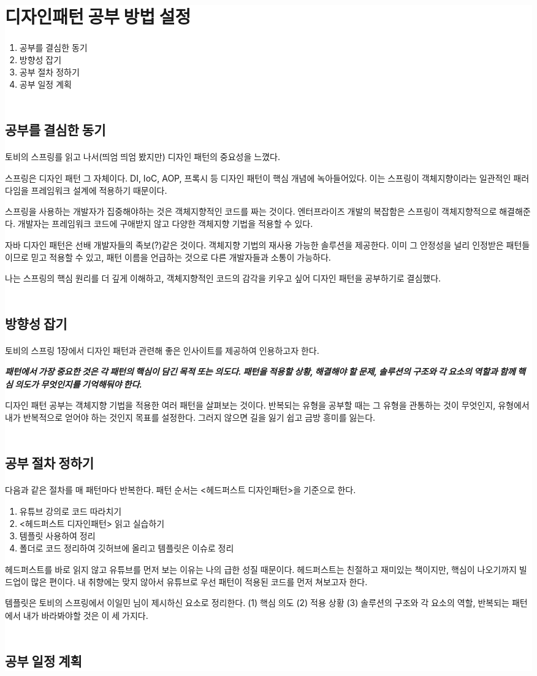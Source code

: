
# 디자인패턴 공부 방법 설정

1. 공부를 결심한 동기
2. 방향성 잡기
3. 공부 절차 정하기
4. 공부 일정 계획
<br><br>

## 공부를 결심한 동기

토비의 스프링를 읽고 나서(띄엄 띄엄 봤지만) 디자인 패턴의 중요성을 느꼈다.

스프링은 디자인 패턴 그 자체이다. DI, IoC, AOP, 프록시 등 디자인 패턴이 핵심 개념에 녹아들어있다. 이는 스프링이 객체지향이라는 일관적인 패러다임을 프레임워크 설계에 적용하기 때문이다.

스프링을 사용하는 개발자가 집중해야하는 것은 객체지향적인 코드를 짜는 것이다. 엔터프라이즈 개발의 복잡함은 스프링이 객체지향적으로 해결해준다. 개발자는 프레임워크 코드에 구애받지 않고 다양한 객체지향 기법을 적용할 수 있다.

자바 디자인 패턴은 선배 개발자들의 족보(?)같은 것이다. 객체지향 기법의 재사용 가능한 솔루션을 제공한다. 이미 그 안정성을 널리 인정받은 패턴들이므로 믿고 적용할 수 있고, 패턴 이름을 언급하는 것으로 다른 개발자들과 소통이 가능하다.

나는 스프링의 핵심 원리를 더 깊게 이해하고, 객체지향적인 코드의 감각을 키우고 싶어 디자인 패턴을 공부하기로 결심했다.
<br><br>


## 방향성 잡기

토비의 스프링 1장에서 디자인 패턴과 관련해 좋은 인사이트를 제공하여 인용하고자 한다.

***패턴에서 가장 중요한 것은 각 패턴의 핵심이 담긴 목적 또는 의도다. 패턴을 적용할 상황, 해결해야 할 문제, 솔루션의 구조와 각 요소의 역할과 함께 핵심 의도가 무엇인지를 기억해둬야 한다.***

디자인 패턴 공부는 객체지향 기법을 적용한 여러 패턴을 살펴보는 것이다. 반복되는 유형을 공부할 때는 그 유형을 관통하는 것이 무엇인지, 유형에서 내가 반복적으로 얻어야 하는 것인지 목표를 설정한다. 그러지 않으면 길을 잃기 쉽고 금방 흥미를 잃는다.
<br><br>


## 공부 절차 정하기

다음과 같은 절차를 매 패턴마다 반복한다. 패턴 순서는 <헤드퍼스트 디자인패턴>을 기준으로 한다.
1. 유튜브 강의로 코드 따라치기
2. <헤드퍼스트 디자인패턴> 읽고 실습하기
3. 템플릿 사용하여 정리
4. 폴더로 코드 정리하여 깃허브에 올리고 템플릿은 이슈로 정리

헤드퍼스트를 바로 읽지 않고 유튜브를 먼저 보는 이유는 나의 급한 성질 때문이다. 헤드퍼스트는 친절하고 재미있는 책이지만, 핵심이 나오기까지 빌드업이 많은 편이다. 내 취향에는 맞지 않아서 유튜브로 우선 패턴이 적용된 코드를 먼저 쳐보고자 한다.

템플릿은 토비의 스프링에서 이일민 님이 제시하신 요소로 정리한다. (1) 핵심 의도 (2) 적용 상황 (3) 솔루션의 구조와 각 요소의 역할, 반복되는 패턴에서 내가 바라봐야할 것은 이 세 가지다.
<br><br>

## 공부 일정 계획
